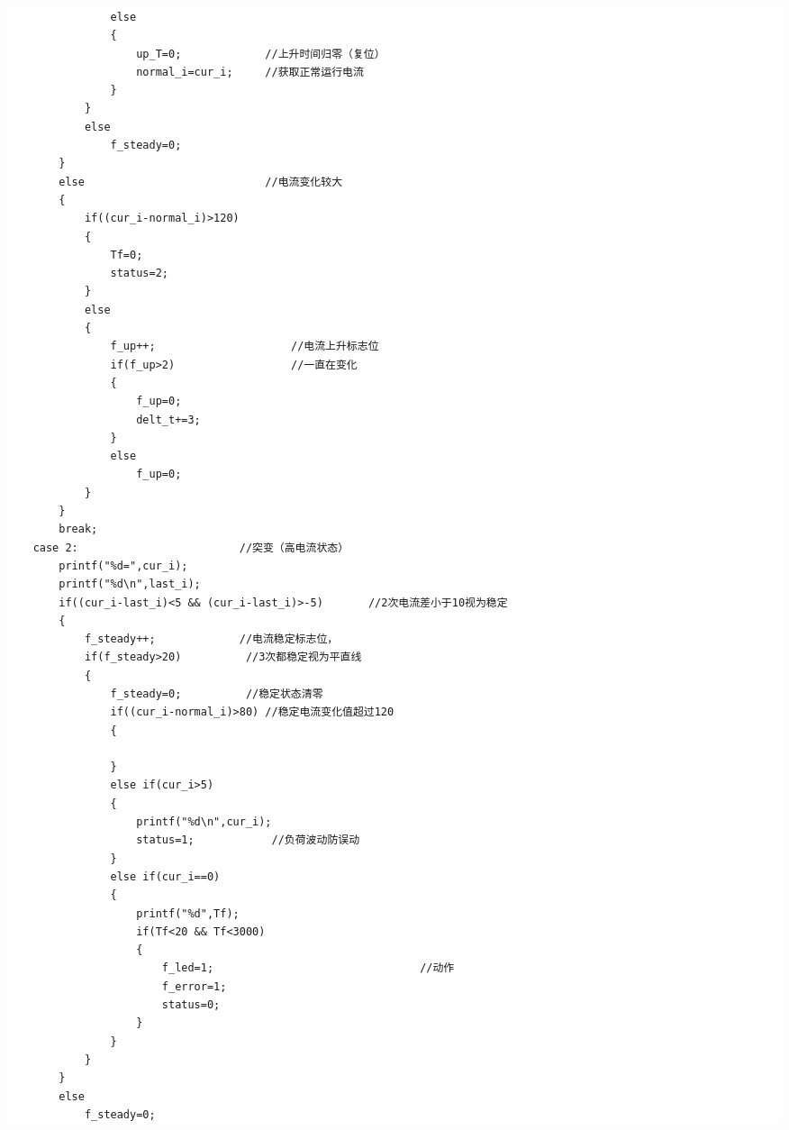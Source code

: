 					else
					{
						up_T=0;             //上升时间归零（复位）
						normal_i=cur_i;     //获取正常运行电流
					}
				}
				else
					f_steady=0;
			}
			else                            //电流变化较大
			{
				if((cur_i-normal_i)>120)
				{
					Tf=0;
					status=2;
				}
				else
				{
					f_up++;                     //电流上升标志位
					if(f_up>2)                  //一直在变化
					{
						f_up=0;
						delt_t+=3;
					}
					else
						f_up=0;
				}
			}
			break;
		case 2:                         //突变（高电流状态）
			printf("%d=",cur_i);
			printf("%d\n",last_i);
			if((cur_i-last_i)<5 && (cur_i-last_i)>-5)       //2次电流差小于10视为稳定
			{
				f_steady++;             //电流稳定标志位，
				if(f_steady>20)          //3次都稳定视为平直线
				{
					f_steady=0;          //稳定状态清零
					if((cur_i-normal_i)>80) //稳定电流变化值超过120
					{
						
					}	
					else if(cur_i>5)
					{
						printf("%d\n",cur_i);
						status=1;            //负荷波动防误动
					}
					else if(cur_i==0)
					{
						printf("%d",Tf);
						if(Tf<20 && Tf<3000)
						{
							f_led=1;								//动作
							f_error=1;
							status=0;
						}	
					}
				}
			}
			else
				f_steady=0;
			